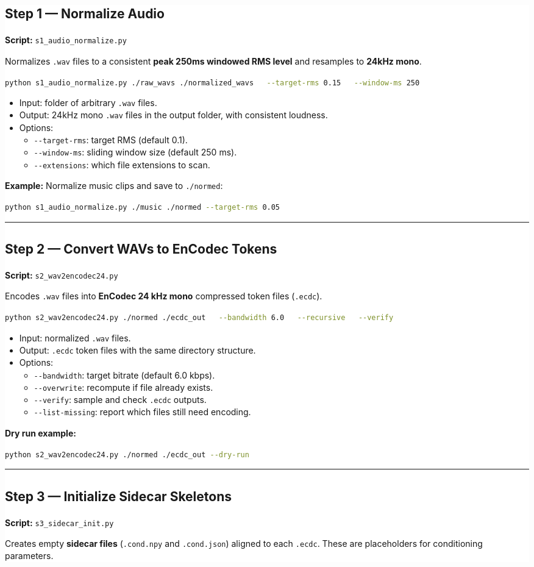 ## Step 1 — Normalize Audio

**Script:** `s1_audio_normalize.py`

Normalizes `.wav` files to a consistent **peak 250ms windowed RMS level** and resamples to **24kHz mono**.

```bash
python s1_audio_normalize.py ./raw_wavs ./normalized_wavs   --target-rms 0.15   --window-ms 250
```

- Input: folder of arbitrary `.wav` files.  
- Output: 24kHz mono `.wav` files in the output folder, with consistent loudness.  
- Options:  
  - `--target-rms`: target RMS (default 0.1).  
  - `--window-ms`: sliding window size (default 250 ms).  
  - `--extensions`: which file extensions to scan.

**Example:** Normalize music clips and save to `./normed`:

```bash
python s1_audio_normalize.py ./music ./normed --target-rms 0.05
```

---

## Step 2 — Convert WAVs to EnCodec Tokens

**Script:** `s2_wav2encodec24.py`

Encodes `.wav` files into **EnCodec 24 kHz mono** compressed token files (`.ecdc`).

```bash
python s2_wav2encodec24.py ./normed ./ecdc_out   --bandwidth 6.0   --recursive   --verify
```

- Input: normalized `.wav` files.  
- Output: `.ecdc` token files with the same directory structure.  
- Options:  
  - `--bandwidth`: target bitrate (default 6.0 kbps).  
  - `--overwrite`: recompute if file already exists.  
  - `--verify`: sample and check `.ecdc` outputs.  
  - `--list-missing`: report which files still need encoding.

**Dry run example:**

```bash
python s2_wav2encodec24.py ./normed ./ecdc_out --dry-run
```

---

## Step 3 — Initialize Sidecar Skeletons

**Script:** `s3_sidecar_init.py`

Creates empty **sidecar files** (`.cond.npy` and `.cond.json`) aligned to each `.ecdc`. These are placeholders for conditioning parameters.

